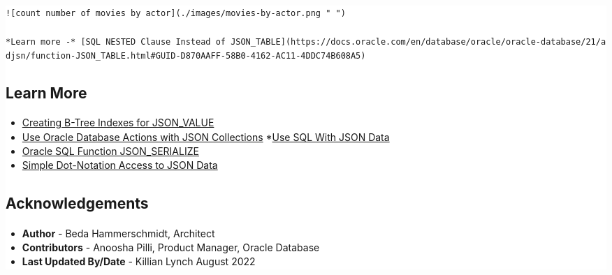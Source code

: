     ![count number of movies by actor](./images/movies-by-actor.png " ")

    *Learn more -* [SQL NESTED Clause Instead of JSON_TABLE](https://docs.oracle.com/en/database/oracle/oracle-database/21/adjsn/function-JSON_TABLE.html#GUID-D870AAFF-58B0-4162-AC11-4DDC74B608A5)
## Learn More

* [Creating B-Tree Indexes for JSON_VALUE](https://docs.oracle.com/en/database/oracle/oracle-database/21/adjsn/indexes-for-json-data.html#GUID-FEE83855-780A-424B-9916-B899BFF2077B)
* [Use Oracle Database Actions with JSON Collections](https://docs.oracle.com/en/cloud/paas/autonomous-json-database/ajdug/use-oracle-database-actions-json-collections1.html) 
*[Use SQL With JSON Data](https://docs.oracle.com/en/database/oracle/oracle-database/21/adjsn/json-in-oracle-database.html#GUID-04377B36-654B-47C4-A480-535E00E46D1F)
* [Oracle SQL Function JSON_SERIALIZE](https://docs.oracle.com/en/database/oracle/oracle-database/21/adjsn/json-in-oracle-database.html#GUID-667D37FF-F5FB-465D-B8AE-DAE88F191B2F)
* [Simple Dot-Notation Access to JSON Data](https://docs.oracle.com/en/database/oracle/oracle-database/21/adjsn/simple-dot-notation-access-to-json-data.html#GUID-7249417B-A337-4854-8040-192D5CEFD576)

## Acknowledgements

- **Author** - Beda Hammerschmidt, Architect
- **Contributors** - Anoosha Pilli, Product Manager, Oracle Database
- **Last Updated By/Date** - Killian Lynch August 2022
